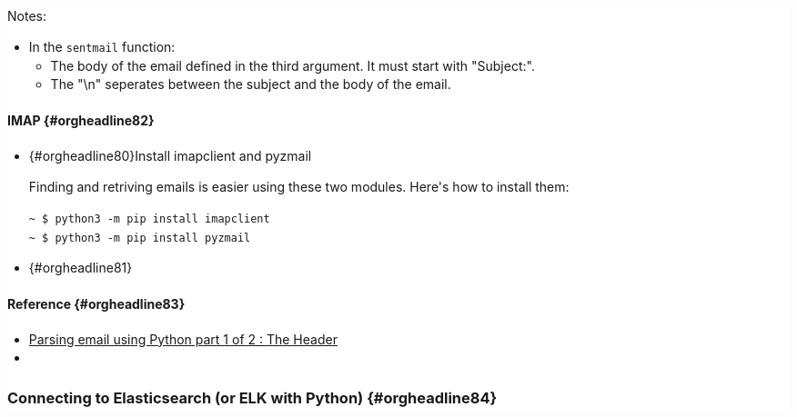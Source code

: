 </div>

Notes:

-   In the `sentmail` function:
    -   The body of the email defined in the third argument. It must
        start with "Subject:".
    -   The "\\n" seperates between the subject and the body of
        the email.

</div>

</div>

<div id="outline-container-orgheadline82" class="outline-4">

#### IMAP {#orgheadline82}

<div id="text-orgheadline82" class="outline-text-4">

</div>

-   [](){#orgheadline80}Install imapclient and pyzmail
    <div id="text-orgheadline80" class="outline-text-5">

    Finding and retriving emails is easier using these two modules.
    Here's how to install them:

    <div class="org-src-container">

    ``` {.src .src-sh}
    ~ $ python3 -m pip install imapclient
    ~ $ python3 -m pip install pyzmail
    ```

    </div>

    </div>

-   [](){#orgheadline81}

</div>

<div id="outline-container-orgheadline83" class="outline-4">

#### Reference {#orgheadline83}

<div id="text-orgheadline83" class="outline-text-4">

-   [Parsing email using Python part 1 of 2 : The
    Header](http://blog.magiksys.net/parsing-email-using-python-header)
-   

</div>

</div>

</div>

<div id="outline-container-orgheadline84" class="outline-3">

### Connecting to Elasticsearch (or ELK with Python) {#orgheadline84}
